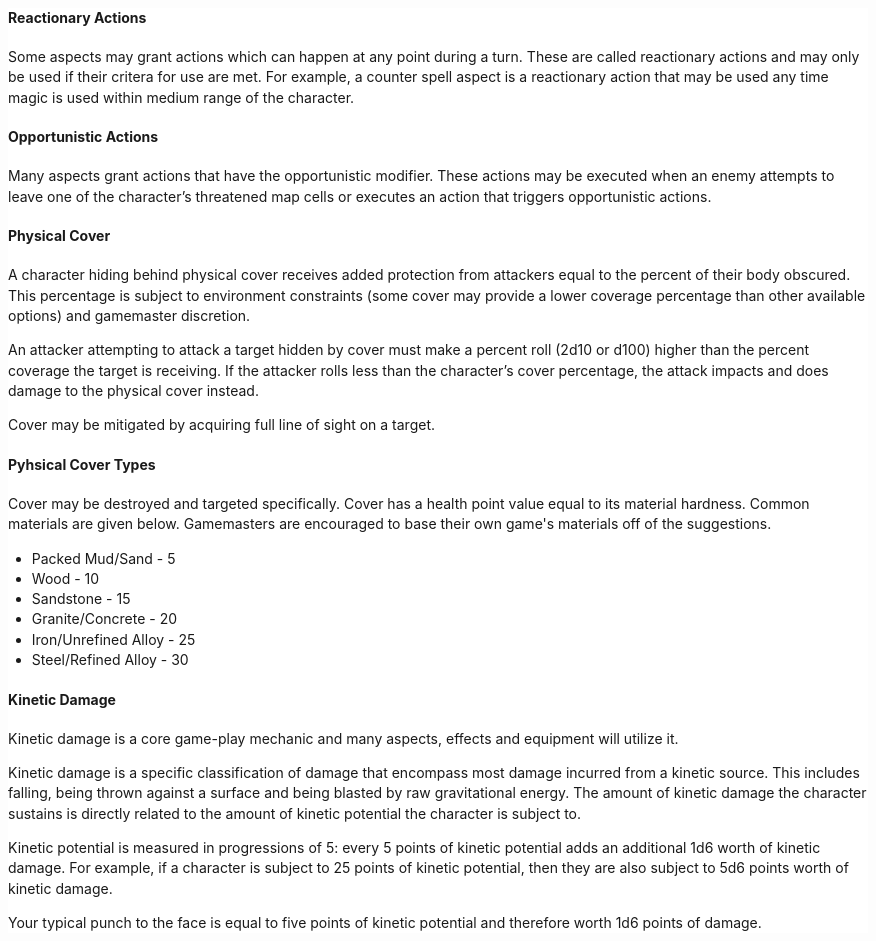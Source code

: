 
#### Reactionary Actions

Some aspects may grant actions which can happen at any point during a turn. These are called reactionary actions and may only be used if their critera for use are met. For example, a counter spell aspect is a reactionary action that may be used any time magic is used within medium range of the character.


#### Opportunistic Actions

Many aspects grant actions that have the opportunistic modifier. These actions may be executed when an enemy attempts to leave one of the character’s threatened map cells or executes an action that triggers opportunistic actions.


#### Physical Cover

A character hiding behind physical cover receives added protection from attackers equal to the percent of their body obscured. This percentage is subject to environment constraints (some cover may provide a lower coverage percentage than other available options) and gamemaster discretion.

An attacker attempting to attack a target hidden by cover must make a percent roll (2d10 or d100) higher than the percent coverage the target is receiving. If the attacker rolls less than the character’s cover percentage, the attack impacts and does damage to the physical cover instead.

Cover may be mitigated by acquiring full line of sight on a target.


#### Pyhsical Cover Types

Cover may be destroyed and targeted specifically. Cover has a health point value equal to its material hardness. Common materials are given below. Gamemasters are encouraged to base their own game's materials off of the suggestions.

* Packed Mud/Sand - 5
* Wood - 10
* Sandstone - 15
* Granite/Concrete - 20
* Iron/Unrefined Alloy - 25
* Steel/Refined Alloy - 30


#### Kinetic Damage

Kinetic damage is a core game-play mechanic and many aspects, effects and equipment will utilize it.

Kinetic damage is a specific classification of damage that encompass most damage incurred from a kinetic source. This includes falling, being thrown against a surface and being blasted by raw gravitational energy. The amount of kinetic damage the character sustains is directly related to the amount of kinetic potential the character is subject to.

Kinetic potential is measured in progressions of 5: every 5 points of kinetic potential adds an additional 1d6 worth of kinetic damage. For example, if a character is subject to 25 points of kinetic potential, then they are also subject to 5d6 points worth of kinetic damage.

Your typical punch to the face is equal to five points of kinetic potential and therefore worth 1d6 points of damage.
